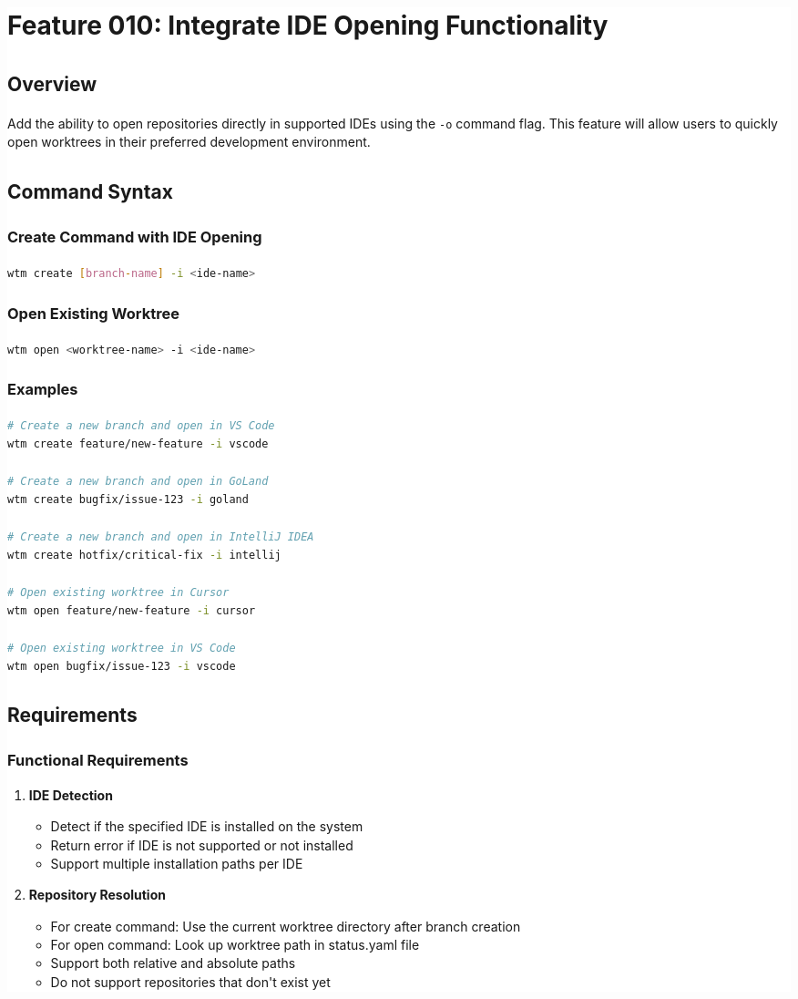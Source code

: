 # Feature 010: Integrate IDE Opening Functionality

## Overview

Add the ability to open repositories directly in supported IDEs using the `-o` command flag. This feature will allow users to quickly open worktrees in their preferred development environment.

## Command Syntax

### Create Command with IDE Opening
```bash
wtm create [branch-name] -i <ide-name>
```

### Open Existing Worktree
```bash
wtm open <worktree-name> -i <ide-name>
```

### Examples

```bash
# Create a new branch and open in VS Code
wtm create feature/new-feature -i vscode

# Create a new branch and open in GoLand
wtm create bugfix/issue-123 -i goland

# Create a new branch and open in IntelliJ IDEA
wtm create hotfix/critical-fix -i intellij

# Open existing worktree in Cursor
wtm open feature/new-feature -i cursor

# Open existing worktree in VS Code
wtm open bugfix/issue-123 -i vscode
```



## Requirements

### Functional Requirements

1. **IDE Detection**
   - Detect if the specified IDE is installed on the system
   - Return error if IDE is not supported or not installed
   - Support multiple installation paths per IDE

2. **Repository Resolution**
   - For create command: Use the current worktree directory after branch creation
   - For open command: Look up worktree path in status.yaml file
   - Support both relative and absolute paths
   - Do not support repositories that don't exist yet
